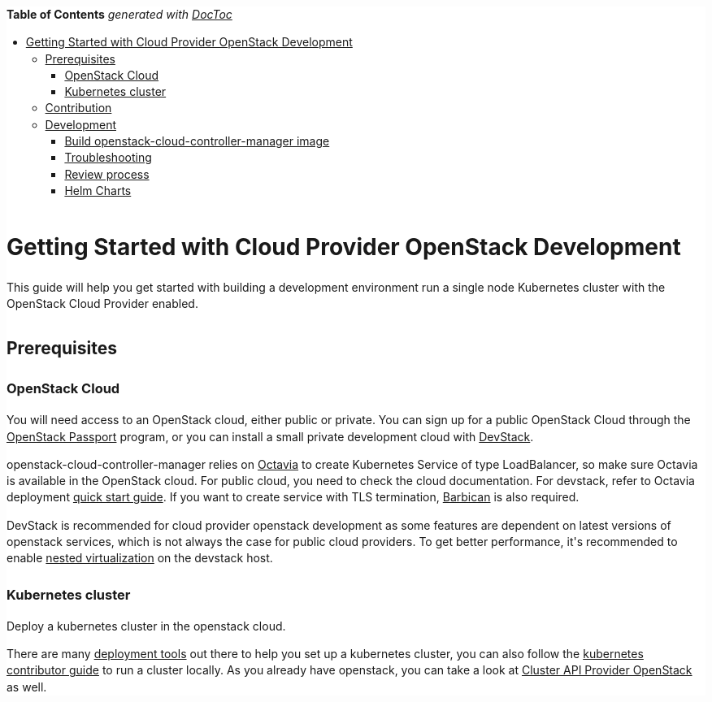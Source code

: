 

**Table of Contents**  *generated with [DocToc](https://github.com/thlorenz/doctoc)*

- [Getting Started with Cloud Provider OpenStack Development](#getting-started-with-cloud-provider-openstack-development)
  - [Prerequisites](#prerequisites)
    - [OpenStack Cloud](#openstack-cloud)
    - [Kubernetes cluster](#kubernetes-cluster)
  - [Contribution](#contribution)
  - [Development](#development)
    - [Build openstack-cloud-controller-manager image](#build-openstack-cloud-controller-manager-image)
    - [Troubleshooting](#troubleshooting)
    - [Review process](#review-process)
    - [Helm Charts](#helm-charts)



# Getting Started with Cloud Provider OpenStack Development

This guide will help you get started with building a development environment run a single node Kubernetes cluster with the OpenStack Cloud Provider
enabled.


## Prerequisites

### OpenStack Cloud
You will need access to an OpenStack cloud, either public or private. You can sign up
for a public OpenStack Cloud through the [OpenStack Passport](https://www.openstack.org/passport)
program, or you can install a small private development cloud with
[DevStack](https://docs.openstack.org/devstack/latest/).

openstack-cloud-controller-manager relies on [Octavia](https://docs.openstack.org/octavia/latest/) to create Kubernetes Service of type LoadBalancer, so make sure Octavia is available in the OpenStack cloud. For public cloud, you need to check the cloud documentation. For devstack, refer to Octavia deployment [quick start guide](https://docs.openstack.org/octavia/latest/contributor/guides/dev-quick-start.html). If you want to create service with TLS termination, [Barbican](https://docs.openstack.org/barbican/latest/) is also required.

DevStack is recommended for cloud provider openstack development as some features are dependent on latest versions of openstack services, which is not always the case for public cloud providers. To get better performance, it's recommended to enable [nested virtualization](https://docs.openstack.org/devstack/latest/guides/devstack-with-nested-kvm.html) on the devstack host.

### Kubernetes cluster
Deploy a kubernetes cluster in the openstack cloud.

There are many [deployment tools](https://kubernetes.io/docs/tasks/tools/) out there to help you set up a kubernetes cluster, you can also follow the [kubernetes contributor guide](https://github.com/kubernetes/community/blob/master/contributors/devel/running-locally.md) to run a cluster locally. As you already have openstack, you can take a look at [Cluster API Provider OpenStack](https://github.com/kubernetes-sigs/cluster-api-provider-openstack) as well.
